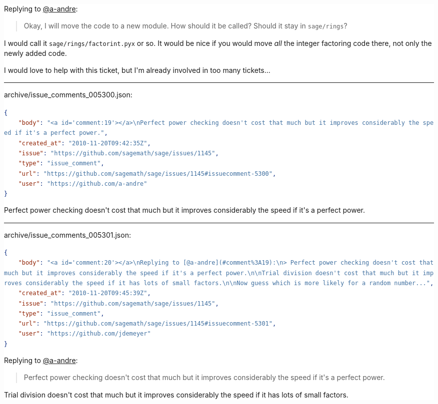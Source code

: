 <a id='comment:18'></a>
Replying to [@a-andre](#comment%3A16):
> Okay, I will move the code to a new module. How should it be called? Should it stay in `sage/rings`?

I would call it `sage/rings/factorint.pyx` or so.  It would be nice if you would move *all* the integer factoring code there, not only the newly added code.

I would love to help with this ticket, but I'm already involved in too many tickets...



---

archive/issue_comments_005300.json:
```json
{
    "body": "<a id='comment:19'></a>\nPerfect power checking doesn't cost that much but it improves considerably the speed if it's a perfect power.",
    "created_at": "2010-11-20T09:42:35Z",
    "issue": "https://github.com/sagemath/sage/issues/1145",
    "type": "issue_comment",
    "url": "https://github.com/sagemath/sage/issues/1145#issuecomment-5300",
    "user": "https://github.com/a-andre"
}
```

<a id='comment:19'></a>
Perfect power checking doesn't cost that much but it improves considerably the speed if it's a perfect power.



---

archive/issue_comments_005301.json:
```json
{
    "body": "<a id='comment:20'></a>\nReplying to [@a-andre](#comment%3A19):\n> Perfect power checking doesn't cost that much but it improves considerably the speed if it's a perfect power.\n\nTrial division doesn't cost that much but it improves considerably the speed if it has lots of small factors.\n\nNow guess which is more likely for a random number...",
    "created_at": "2010-11-20T09:45:39Z",
    "issue": "https://github.com/sagemath/sage/issues/1145",
    "type": "issue_comment",
    "url": "https://github.com/sagemath/sage/issues/1145#issuecomment-5301",
    "user": "https://github.com/jdemeyer"
}
```

<a id='comment:20'></a>
Replying to [@a-andre](#comment%3A19):
> Perfect power checking doesn't cost that much but it improves considerably the speed if it's a perfect power.

Trial division doesn't cost that much but it improves considerably the speed if it has lots of small factors.
